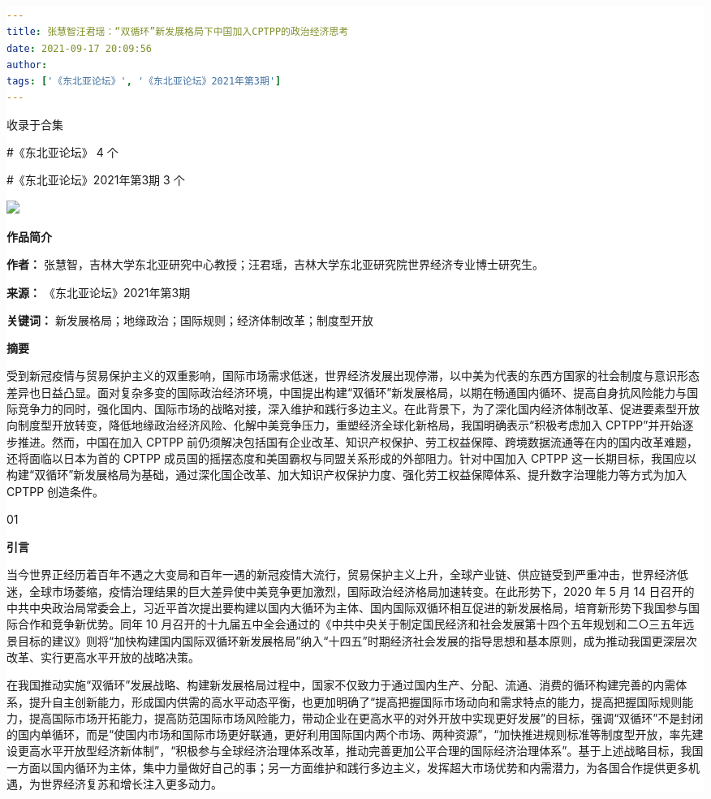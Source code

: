 ```yaml
---
title: 张慧智汪君瑶：“双循环”新发展格局下中国加入CPTPP的政治经济思考
date: 2021-09-17 20:09:56
author: 
tags: ['《东北亚论坛》', '《东北亚论坛》2021年第3期']
---
```



收录于合集

#《东北亚论坛》 4 个

#《东北亚论坛》2021年第3期 3 个

![](/images/533/2.gif)

  

**作品简介**

 **作者：** 张慧智，吉林大学东北亚研究中心教授；汪君瑶，吉林大学东北亚研究院世界经济专业博士研究生。

 **来源：** 《东北亚论坛》2021年第3期

 **关键词：** 新发展格局；地缘政治；国际规则；经济体制改革；制度型开放

  

 **摘要**

受到新冠疫情与贸易保护主义的双重影响，国际市场需求低迷，世界经济发展出现停滞，以中美为代表的东西方国家的社会制度与意识形态差异也日益凸显。面对复杂多变的国际政治经济环境，中国提出构建“双循环”新发展格局，以期在畅通国内循环、提高自身抗风险能力与国际竞争力的同时，强化国内、国际市场的战略对接，深入维护和践行多边主义。在此背景下，为了深化国内经济体制改革、促进要素型开放向制度型开放转变，降低地缘政治经济风险、化解中美竞争压力，重塑经济全球化新格局，我国明确表示“积极考虑加入
CPTPP”并开始逐步推进。然而，中国在加入 CPTPP
前仍须解决包括国有企业改革、知识产权保护、劳工权益保障、跨境数据流通等在内的国内改革难题，还将面临以日本为首的 CPTPP
成员国的摇摆态度和美国霸权与同盟关系形成的外部阻力。针对中国加入 CPTPP
这一长期目标，我国应以构建“双循环”新发展格局为基础，通过深化国企改革、加大知识产权保护力度、强化劳工权益保障体系、提升数字治理能力等方式为加入 CPTPP
创造条件。

  

01

 **引言**

  

当今世界正经历着百年不遇之大变局和百年一遇的新冠疫情大流行，贸易保护主义上升，全球产业链、供应链受到严重冲击，世界经济低迷，全球市场萎缩，疫情治理结果的巨大差异使中美竞争更加激烈，国际政治经济格局加速转变。在此形势下，2020
年 5 月 14
日召开的中共中央政治局常委会上，习近平首次提出要构建以国内大循环为主体、国内国际双循环相互促进的新发展格局，培育新形势下我国参与国际合作和竞争新优势。同年
10
月召开的十九届五中全会通过的《中共中央关于制定国民经济和社会发展第十四个五年规划和二○三五年远景目标的建议》则将“加快构建国内国际双循环新发展格局”纳入“十四五”时期经济社会发展的指导思想和基本原则，成为推动我国更深层次改革、实行更高水平开放的战略决策。

  

在我国推动实施“双循环”发展战略、构建新发展格局过程中，国家不仅致力于通过国内生产、分配、流通、消费的循环构建完善的内需体系，提升自主创新能力，形成国内供需的高水平动态平衡，也更加明确了“提高把握国际市场动向和需求特点的能力，提高把握国际规则能力，提高国际市场开拓能力，提高防范国际市场风险能力，带动企业在更高水平的对外开放中实现更好发展”的目标，强调“双循环”不是封闭的国内单循环，而是“使国内市场和国际市场更好联通，更好利用国际国内两个市场、两种资源”，“加快推进规则标准等制度型开放，率先建设更高水平开放型经济新体制”，“积极参与全球经济治理体系改革，推动完善更加公平合理的国际经济治理体系”。基于上述战略目标，我国一方面以国内循环为主体，集中力量做好自己的事；另一方面维护和践行多边主义，发挥超大市场优势和内需潜力，为各国合作提供更多机遇，为世界经济复苏和增长注入更多动力。
